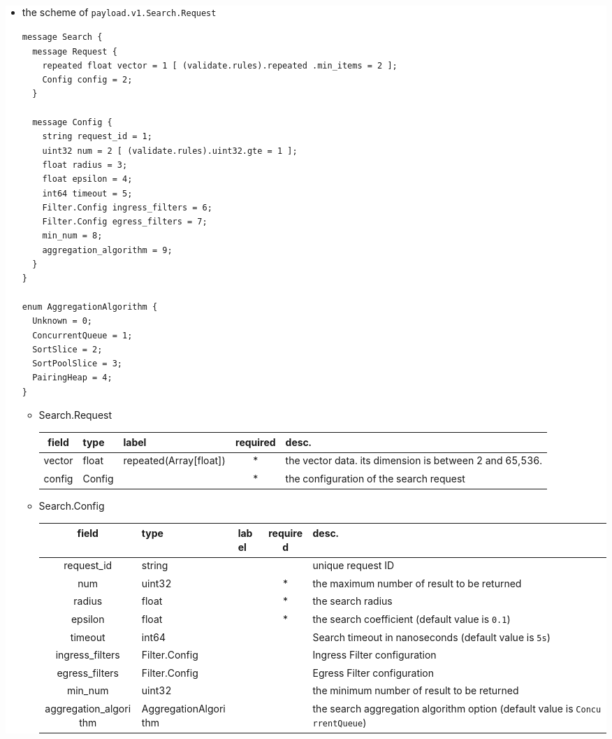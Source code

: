 - the scheme of `payload.v1.Search.Request`

  ```rpc
  message Search {
    message Request {
      repeated float vector = 1 [ (validate.rules).repeated .min_items = 2 ];
      Config config = 2;
    }

    message Config {
      string request_id = 1;
      uint32 num = 2 [ (validate.rules).uint32.gte = 1 ];
      float radius = 3;
      float epsilon = 4;
      int64 timeout = 5;
      Filter.Config ingress_filters = 6;
      Filter.Config egress_filters = 7;
      min_num = 8;
      aggregation_algorithm = 9;
    }
  }

  enum AggregationAlgorithm {
    Unknown = 0;
    ConcurrentQueue = 1;
    SortSlice = 2;
    SortPoolSlice = 3;
    PairingHeap = 4;
  }
  ```

  - Search.Request

    | field  | type   | label                  | required | desc.                                                   |
    | :----: | :----- | :--------------------- | :------: | :------------------------------------------------------ |
    | vector | float  | repeated(Array[float]) |    \*    | the vector data. its dimension is between 2 and 65,536. |
    | config | Config |                        |    \*    | the configuration of the search request                 |

  - Search.Config

    |         field         | type                 | label | required | desc.                                                                        |
    | :-------------------: | :------------------- | :---- | :------: | :--------------------------------------------------------------------------- |
    |      request_id       | string               |       |          | unique request ID                                                            |
    |          num          | uint32               |       |    \*    | the maximum number of result to be returned                                  |
    |        radius         | float                |       |    \*    | the search radius                                                            |
    |        epsilon        | float                |       |    \*    | the search coefficient (default value is `0.1`)                              |
    |        timeout        | int64                |       |          | Search timeout in nanoseconds (default value is `5s`)                        |
    |    ingress_filters    | Filter.Config        |       |          | Ingress Filter configuration                                                 |
    |    egress_filters     | Filter.Config        |       |          | Egress Filter configuration                                                  |
    |        min_num        | uint32               |       |          | the minimum number of result to be returned                                  |
    | aggregation_algorithm | AggregationAlgorithm |       |          | the search aggregation algorithm option (default value is `ConcurrentQueue`) |
